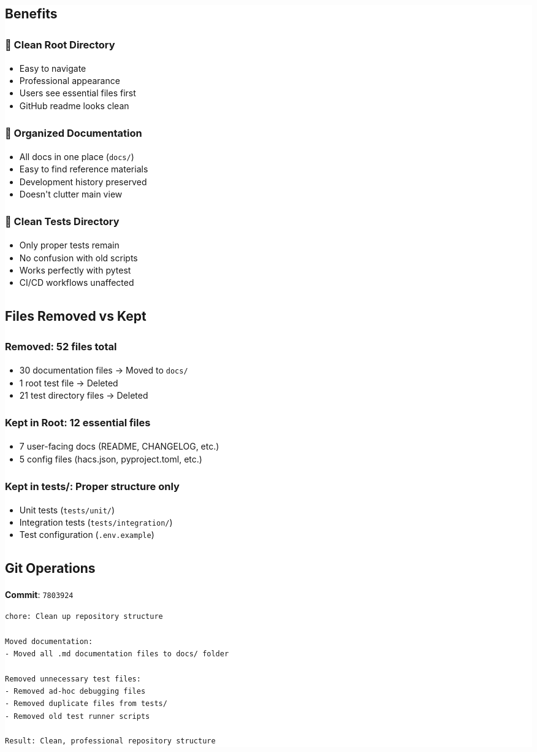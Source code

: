 ## Benefits

### 🎯 Clean Root Directory

- Easy to navigate
- Professional appearance
- Users see essential files first
- GitHub readme looks clean

### 🎯 Organized Documentation

- All docs in one place (`docs/`)
- Easy to find reference materials
- Development history preserved
- Doesn't clutter main view

### 🎯 Clean Tests Directory

- Only proper tests remain
- No confusion with old scripts
- Works perfectly with pytest
- CI/CD workflows unaffected

## Files Removed vs Kept

### Removed: 52 files total

- 30 documentation files → Moved to `docs/`
- 1 root test file → Deleted
- 21 test directory files → Deleted

### Kept in Root: 12 essential files

- 7 user-facing docs (README, CHANGELOG, etc.)
- 5 config files (hacs.json, pyproject.toml, etc.)

### Kept in tests/: Proper structure only

- Unit tests (`tests/unit/`)
- Integration tests (`tests/integration/`)
- Test configuration (`.env.example`)

## Git Operations

**Commit**: `7803924`

```
chore: Clean up repository structure

Moved documentation:
- Moved all .md documentation files to docs/ folder

Removed unnecessary test files:
- Removed ad-hoc debugging files
- Removed duplicate files from tests/
- Removed old test runner scripts

Result: Clean, professional repository structure
```
